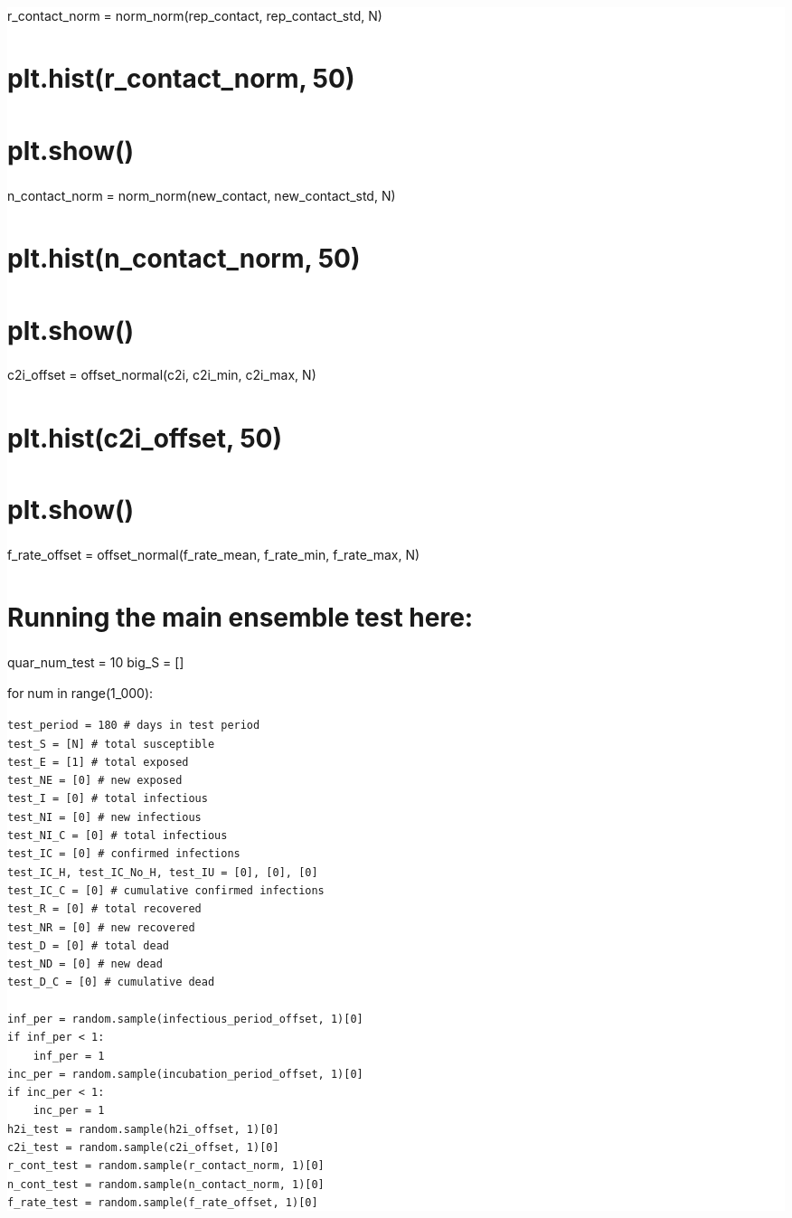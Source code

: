 r_contact_norm = norm_norm(rep_contact, rep_contact_std, N)
# plt.hist(r_contact_norm, 50)
# plt.show()

n_contact_norm = norm_norm(new_contact, new_contact_std, N)
# plt.hist(n_contact_norm, 50)
# plt.show()

c2i_offset = offset_normal(c2i, c2i_min, c2i_max, N)
# plt.hist(c2i_offset, 50)
# plt.show()

f_rate_offset = offset_normal(f_rate_mean, f_rate_min, f_rate_max, N)


# Running the main ensemble test here:

quar_num_test = 10
big_S = []

for num in range(1_000):

    test_period = 180 # days in test period
    test_S = [N] # total susceptible
    test_E = [1] # total exposed
    test_NE = [0] # new exposed
    test_I = [0] # total infectious
    test_NI = [0] # new infectious
    test_NI_C = [0] # total infectious
    test_IC = [0] # confirmed infections
    test_IC_H, test_IC_No_H, test_IU = [0], [0], [0]
    test_IC_C = [0] # cumulative confirmed infections
    test_R = [0] # total recovered
    test_NR = [0] # new recovered
    test_D = [0] # total dead
    test_ND = [0] # new dead
    test_D_C = [0] # cumulative dead

    inf_per = random.sample(infectious_period_offset, 1)[0]
    if inf_per < 1:
        inf_per = 1
    inc_per = random.sample(incubation_period_offset, 1)[0]
    if inc_per < 1:
        inc_per = 1
    h2i_test = random.sample(h2i_offset, 1)[0]
    c2i_test = random.sample(c2i_offset, 1)[0]
    r_cont_test = random.sample(r_contact_norm, 1)[0]
    n_cont_test = random.sample(n_contact_norm, 1)[0]
    f_rate_test = random.sample(f_rate_offset, 1)[0]
